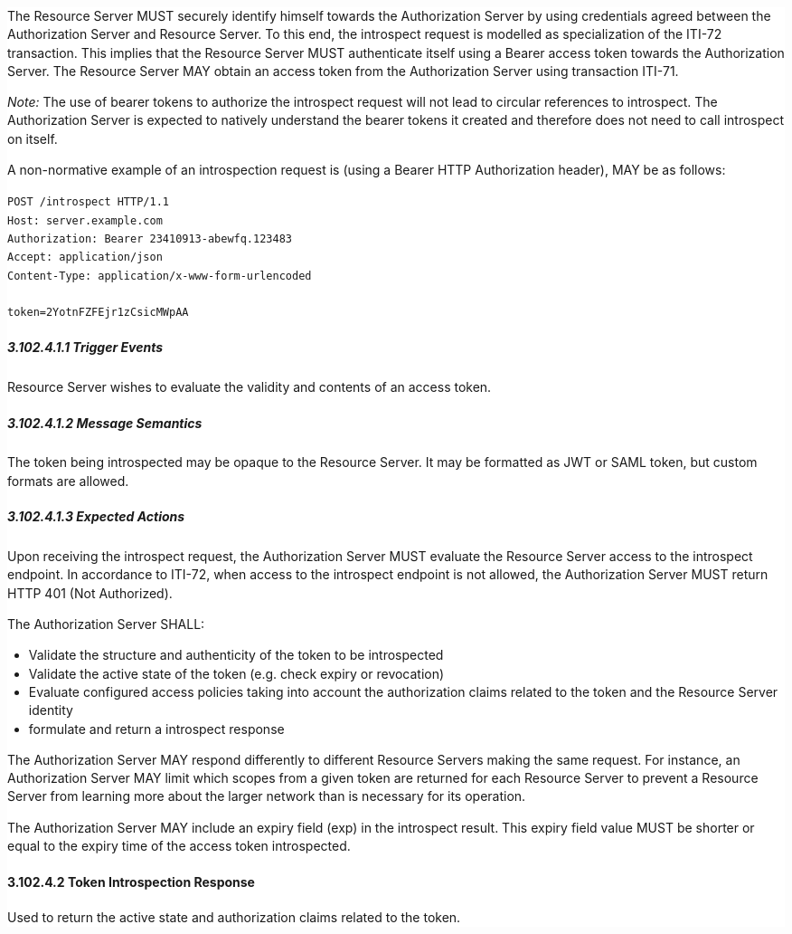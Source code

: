 The Resource Server MUST securely identify himself towards the Authorization Server by using credentials agreed between the Authorization Server and Resource Server. To this end, the introspect request is modelled as specialization of the ITI-72 transaction. This implies that the Resource Server MUST authenticate itself using a Bearer access token towards the Authorization Server. The Resource Server MAY obtain an access token from the Authorization Server using transaction ITI-71. 

*Note:* The use of bearer tokens to authorize the introspect request will not lead to circular references to introspect. The Authorization Server is expected to natively understand the bearer tokens it created and therefore does not need to call introspect on itself.

A non-normative example of an introspection request is (using a Bearer HTTP Authorization header), MAY be as follows:

```http
POST /introspect HTTP/1.1
Host: server.example.com
Authorization: Bearer 23410913-abewfq.123483
Accept: application/json
Content-Type: application/x-www-form-urlencoded

token=2YotnFZFEjr1zCsicMWpAA
```

##### 3.102.4.1.1 Trigger Events

Resource Server wishes to evaluate the validity and contents of an access token.

##### 3.102.4.1.2 Message Semantics

The token being introspected may be opaque to the Resource Server. It may be formatted as JWT or SAML token, but custom formats are allowed.

##### 3.102.4.1.3 Expected Actions

Upon receiving the introspect request, the Authorization Server MUST evaluate the Resource Server access to the introspect endpoint. In accordance to ITI-72, when access to the introspect endpoint is not allowed, the Authorization Server MUST return HTTP 401 (Not Authorized).

The Authorization Server SHALL:
* Validate the structure and authenticity of the token to be introspected
* Validate the active state of the token (e.g. check expiry or revocation)
* Evaluate configured access policies taking into account the authorization claims related to the token and the Resource Server identity
* formulate and return a introspect response

The Authorization Server MAY respond differently to different Resource Servers making the same request. For instance, an Authorization Server MAY limit which scopes from a given token are returned for each Resource Server to prevent a Resource Server from learning more about the larger network than is necessary for its operation.

The Authorization Server MAY include an expiry field (exp) in the introspect result. This expiry field value MUST be shorter or equal to the expiry time of the access token introspected.

#### 3.102.4.2 Token Introspection Response

Used to return the active state and authorization claims related to the token.
